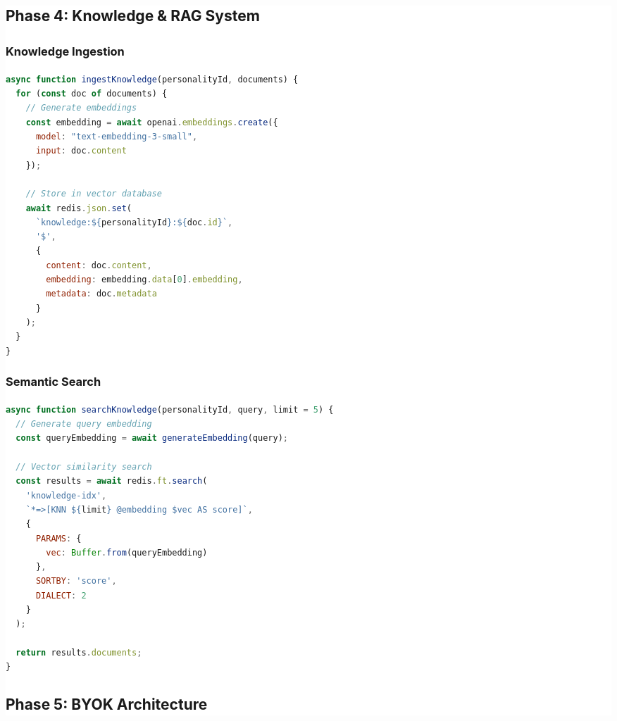 ## Phase 4: Knowledge & RAG System

### Knowledge Ingestion
```javascript
async function ingestKnowledge(personalityId, documents) {
  for (const doc of documents) {
    // Generate embeddings
    const embedding = await openai.embeddings.create({
      model: "text-embedding-3-small",
      input: doc.content
    });
    
    // Store in vector database
    await redis.json.set(
      `knowledge:${personalityId}:${doc.id}`,
      '$',
      {
        content: doc.content,
        embedding: embedding.data[0].embedding,
        metadata: doc.metadata
      }
    );
  }
}
```

### Semantic Search
```javascript
async function searchKnowledge(personalityId, query, limit = 5) {
  // Generate query embedding
  const queryEmbedding = await generateEmbedding(query);
  
  // Vector similarity search
  const results = await redis.ft.search(
    'knowledge-idx',
    `*=>[KNN ${limit} @embedding $vec AS score]`,
    {
      PARAMS: {
        vec: Buffer.from(queryEmbedding)
      },
      SORTBY: 'score',
      DIALECT: 2
    }
  );
  
  return results.documents;
}
```

## Phase 5: BYOK Architecture
